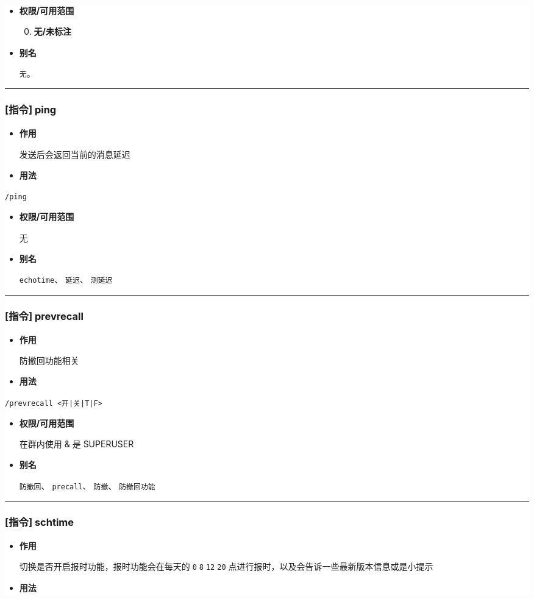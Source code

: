   - **权限/可用范围**

    0. **无/未标注**

  - **别名**

    `无`。

  ---


### [指令] ping

- **作用**

  发送后会返回当前的消息延迟

- **用法**

``` Text
/ping
```

- **权限/可用范围**

  无

- **别名**

  `echotime`、 `延迟`、 `测延迟`

---

### [指令] prevrecall

- **作用**

  防撤回功能相关

- **用法**

``` Text
/prevrecall <开|关|T|F>
```

- **权限/可用范围**

  在群内使用 & 是 SUPERUSER

- **别名**

  `防撤回`、 `precall`、 `防撤`、 `防撤回功能`

---

### [指令] schtime

- **作用**

  切换是否开启报时功能，报时功能会在每天的 `0` `8` `12` `20` 点进行报时，以及会告诉一些最新版本信息或是小提示

- **用法**
